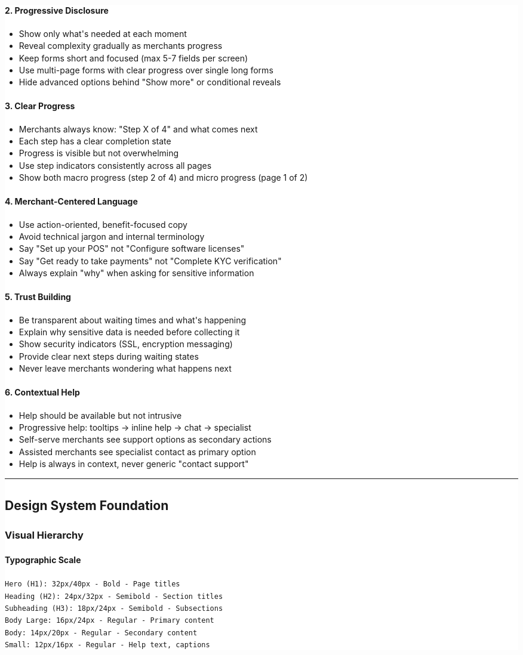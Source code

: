 #### 2. Progressive Disclosure
- Show only what's needed at each moment
- Reveal complexity gradually as merchants progress
- Keep forms short and focused (max 5-7 fields per screen)
- Use multi-page forms with clear progress over single long forms
- Hide advanced options behind "Show more" or conditional reveals

#### 3. Clear Progress
- Merchants always know: "Step X of 4" and what comes next
- Each step has a clear completion state
- Progress is visible but not overwhelming
- Use step indicators consistently across all pages
- Show both macro progress (step 2 of 4) and micro progress (page 1 of 2)

#### 4. Merchant-Centered Language
- Use action-oriented, benefit-focused copy
- Avoid technical jargon and internal terminology
- Say "Set up your POS" not "Configure software licenses"
- Say "Get ready to take payments" not "Complete KYC verification"
- Always explain "why" when asking for sensitive information

#### 5. Trust Building
- Be transparent about waiting times and what's happening
- Explain why sensitive data is needed before collecting it
- Show security indicators (SSL, encryption messaging)
- Provide clear next steps during waiting states
- Never leave merchants wondering what happens next

#### 6. Contextual Help
- Help should be available but not intrusive
- Progressive help: tooltips → inline help → chat → specialist
- Self-serve merchants see support options as secondary actions
- Assisted merchants see specialist contact as primary option
- Help is always in context, never generic "contact support"

---

## Design System Foundation

### Visual Hierarchy

#### Typographic Scale

```
Hero (H1): 32px/40px - Bold - Page titles
Heading (H2): 24px/32px - Semibold - Section titles
Subheading (H3): 18px/24px - Semibold - Subsections
Body Large: 16px/24px - Regular - Primary content
Body: 14px/20px - Regular - Secondary content
Small: 12px/16px - Regular - Help text, captions
```
